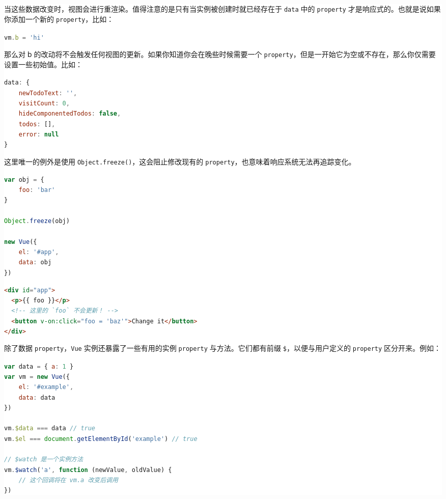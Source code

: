 当这些数据改变时，视图会进行重渲染。值得注意的是只有当实例被创建时就已经存在于 `data` 中的 `property` 才是响应式的。也就是说如果你添加一个新的 `property`，比如：

```js
vm.b = 'hi'
```

那么对 b 的改动将不会触发任何视图的更新。如果你知道你会在晚些时候需要一个 `property`，但是一开始它为空或不存在，那么你仅需要设置一些初始值。比如：

```js
data: {
    newTodoText: '',
    visitCount: 0,
    hideComponentedTodos: false,
    todos: [],
    error: null
}
```

这里唯一的例外是使用 `Object.freeze()`，这会阻止修改现有的 `property`，也意味着响应系统无法再追踪变化。

```js
var obj = {
    foo: 'bar'
}

Object.freeze(obj)

new Vue({
    el: '#app',
    data: obj
})
```

```html
<div id="app">
  <p>{{ foo }}</p>
  <!-- 这里的 `foo` 不会更新！ -->
  <button v-on:click="foo = 'baz'">Change it</button>
</div>
```

除了数据 `property`，`Vue` 实例还暴露了一些有用的实例 `property` 与方法。它们都有前缀 `$`，以便与用户定义的 `property` 区分开来。例如：

```js
var data = { a: 1 }
var vm = new Vue({
    el: '#example',
    data: data
})

vm.$data === data // true
vm.$el === document.getElementById('example') // true

// $watch 是一个实例方法
vm.$watch('a', function (newValue, oldValue) {
    // 这个回调将在 vm.a 改变后调用
})
```
